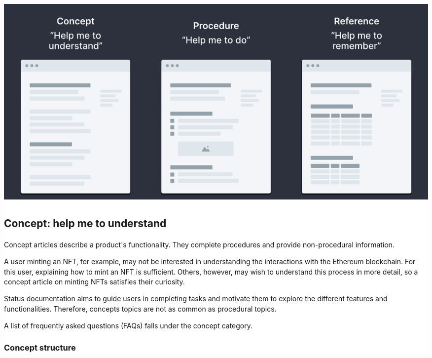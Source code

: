 ![Categories of topics in the Status documentation](./structuring-the-content/media/12-3-1-dark.png#only-dark)

## Concept: help me to understand

Concept articles describe a product's functionality. They complete procedures and provide non-procedural information.

A user minting an NFT, for example, may not be interested in understanding the interactions with the Ethereum blockchain. For this user, explaining how to mint an NFT is sufficient. Others, however, may wish to understand this process in more detail, so a concept article on minting NFTs satisfies their curiosity.

Status documentation aims to guide users in completing tasks and motivate them to explore the different features and functionalities. Therefore, concepts topics are not as common as procedural topics.

A list of frequently asked questions (FAQs) falls under the concept category.

### Concept structure
